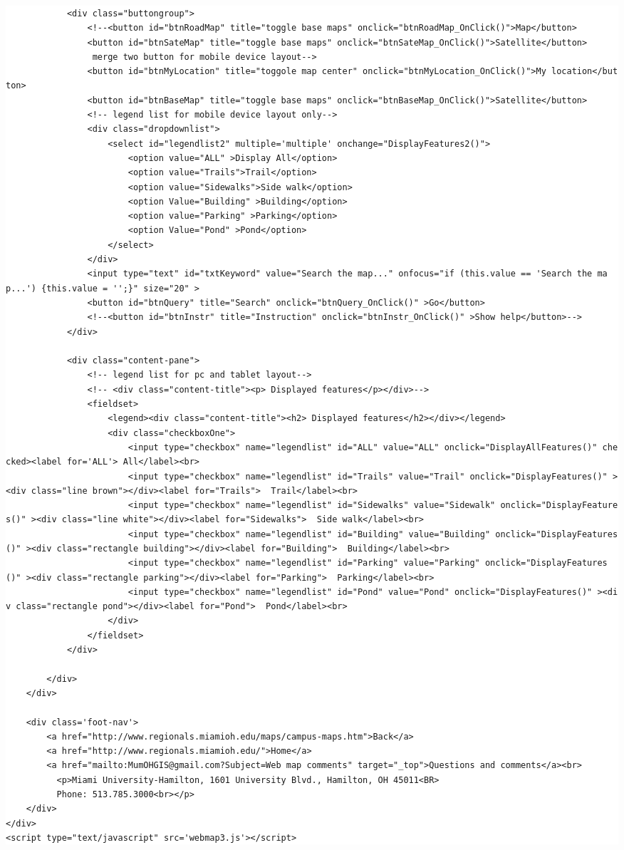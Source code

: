 				<div class="buttongroup">
					<!--<button id="btnRoadMap" title="toggle base maps" onclick="btnRoadMap_OnClick()">Map</button>
					<button id="btnSateMap" title="toggle base maps" onclick="btnSateMap_OnClick()">Satellite</button>
					 merge two button for mobile device layout-->
					<button id="btnMyLocation" title="toggole map center" onclick="btnMyLocation_OnClick()">My location</button>
					<button id="btnBaseMap" title="toggle base maps" onclick="btnBaseMap_OnClick()">Satellite</button>
					<!-- legend list for mobile device layout only--> 
					<div class="dropdownlist">
						<select id="legendlist2" multiple='multiple' onchange="DisplayFeatures2()">
							<option value="ALL" >Display All</option>
							<option value="Trails">Trail</option>
							<option value="Sidewalks">Side walk</option>
							<option Value="Building" >Building</option>
							<option value="Parking" >Parking</option>
							<option Value="Pond" >Pond</option>
						</select>
					</div>				
					<input type="text" id="txtKeyword" value="Search the map..." onfocus="if (this.value == 'Search the map...') {this.value = '';}" size="20" >
					<button id="btnQuery" title="Search" onclick="btnQuery_OnClick()" >Go</button>
					<!--<button id="btnInstr" title="Instruction" onclick="btnInstr_OnClick()" >Show help</button>-->
				</div>
	
				<div class="content-pane">
					<!-- legend list for pc and tablet layout--> 
					<!-- <div class="content-title"><p> Displayed features</p></div>-->
					<fieldset>
						<legend><div class="content-title"><h2> Displayed features</h2></div></legend>
						<div class="checkboxOne">
							<input type="checkbox" name="legendlist" id="ALL" value="ALL" onclick="DisplayAllFeatures()" checked><label for='ALL'> All</label><br>
							<input type="checkbox" name="legendlist" id="Trails" value="Trail" onclick="DisplayFeatures()" ><div class="line brown"></div><label for="Trails">  Trail</label><br>
							<input type="checkbox" name="legendlist" id="Sidewalks" value="Sidewalk" onclick="DisplayFeatures()" ><div class="line white"></div><label for="Sidewalks">  Side walk</label><br>
							<input type="checkbox" name="legendlist" id="Building" value="Building" onclick="DisplayFeatures()" ><div class="rectangle building"></div><label for="Building">  Building</label><br> 									
							<input type="checkbox" name="legendlist" id="Parking" value="Parking" onclick="DisplayFeatures()" ><div class="rectangle parking"></div><label for="Parking">  Parking</label><br>
							<input type="checkbox" name="legendlist" id="Pond" value="Pond" onclick="DisplayFeatures()" ><div class="rectangle pond"></div><label for="Pond">  Pond</label><br>						
						</div>
					</fieldset>
				</div>

			</div>
		</div>

		<div class='foot-nav'> 
	        <a href="http://www.regionals.miamioh.edu/maps/campus-maps.htm">Back</a>
			<a href="http://www.regionals.miamioh.edu/">Home</a>
			<a href="mailto:MumOHGIS@gmail.com?Subject=Web map comments" target="_top">Questions and comments</a><br>
			  <p>Miami University-Hamilton, 1601 University Blvd., Hamilton, OH 45011<BR>
	          Phone: 513.785.3000<br></p>  
		</div>
	</div> 
	<script type="text/javascript" src='webmap3.js'></script>
</body>
</html>

